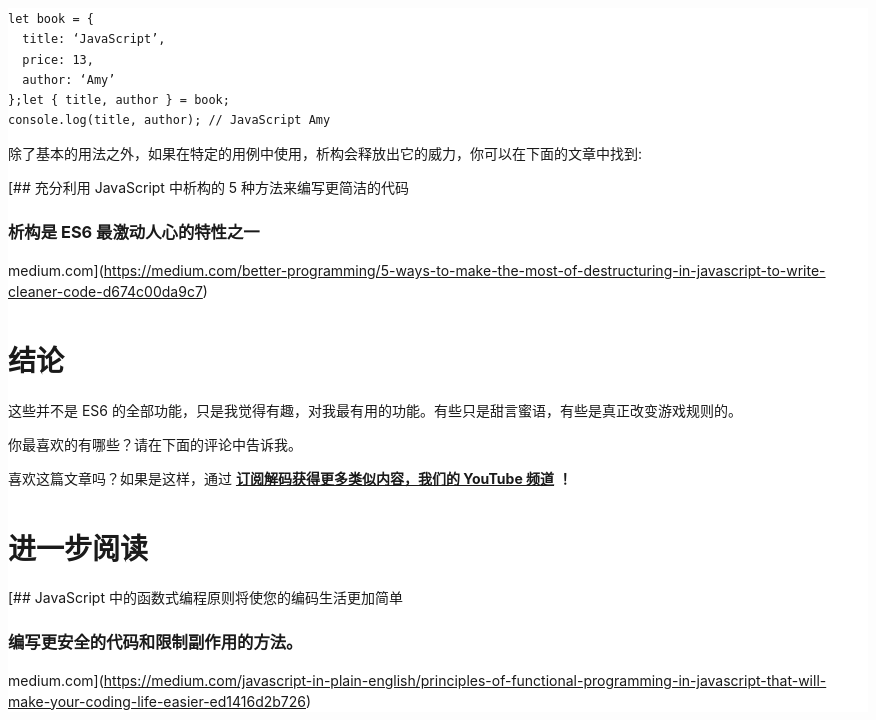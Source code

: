 ```
let book = {
  title: ‘JavaScript’,
  price: 13,
  author: ‘Amy’
};let { title, author } = book;
console.log(title, author); // JavaScript Amy
```

除了基本的用法之外，如果在特定的用例中使用，析构会释放出它的威力，你可以在下面的文章中找到:

[](https://medium.com/better-programming/5-ways-to-make-the-most-of-destructuring-in-javascript-to-write-cleaner-code-d674c00da9c7) [## 充分利用 JavaScript 中析构的 5 种方法来编写更简洁的代码

### 析构是 ES6 最激动人心的特性之一

medium.com](https://medium.com/better-programming/5-ways-to-make-the-most-of-destructuring-in-javascript-to-write-cleaner-code-d674c00da9c7) 

# 结论

这些并不是 ES6 的全部功能，只是我觉得有趣，对我最有用的功能。有些只是甜言蜜语，有些是真正改变游戏规则的。

你最喜欢的有哪些？请在下面的评论中告诉我。

喜欢这篇文章吗？如果是这样，通过 [**订阅解码获得更多类似内容，我们的 YouTube 频道**](https://www.youtube.com/channel/UCtipWUghju290NWcn8jhyAw) **！**

# 进一步阅读

[](https://medium.com/javascript-in-plain-english/principles-of-functional-programming-in-javascript-that-will-make-your-coding-life-easier-ed1416d2b726) [## JavaScript 中的函数式编程原则将使您的编码生活更加简单

### 编写更安全的代码和限制副作用的方法。

medium.com](https://medium.com/javascript-in-plain-english/principles-of-functional-programming-in-javascript-that-will-make-your-coding-life-easier-ed1416d2b726)